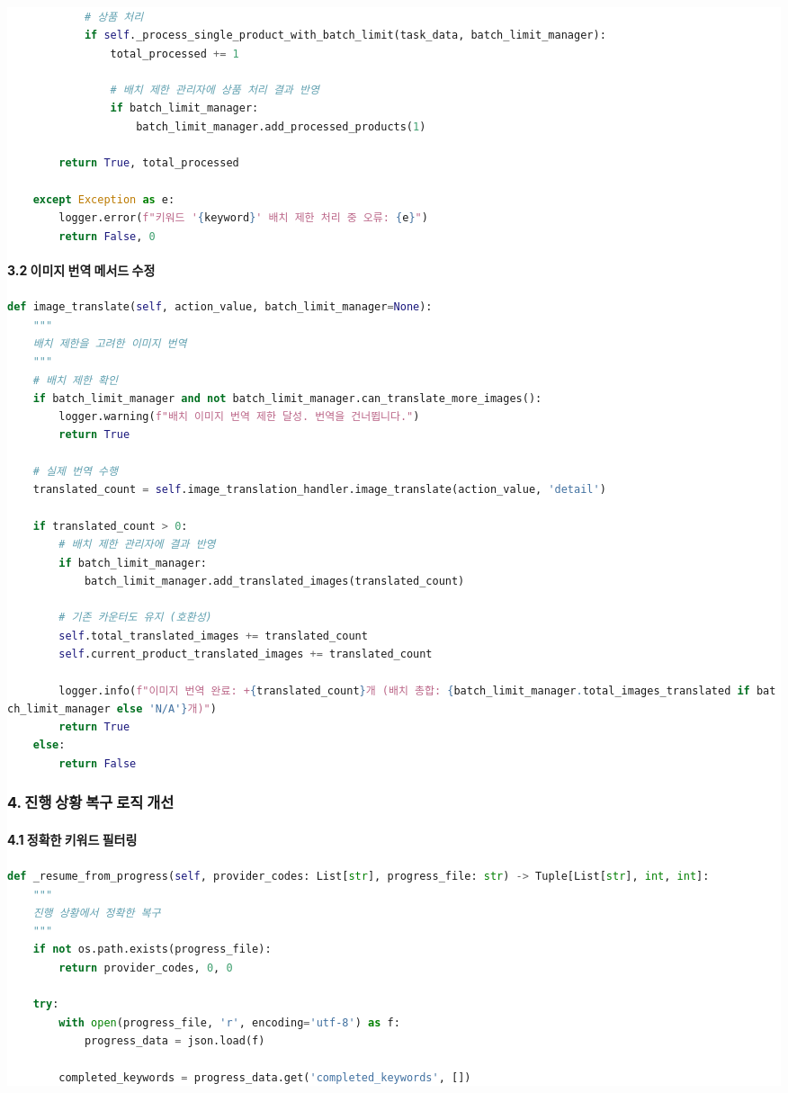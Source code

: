 ```python
            # 상품 처리
            if self._process_single_product_with_batch_limit(task_data, batch_limit_manager):
                total_processed += 1
                
                # 배치 제한 관리자에 상품 처리 결과 반영
                if batch_limit_manager:
                    batch_limit_manager.add_processed_products(1)
                    
        return True, total_processed
        
    except Exception as e:
        logger.error(f"키워드 '{keyword}' 배치 제한 처리 중 오류: {e}")
        return False, 0
```

#### 3.2 이미지 번역 메서드 수정

```python
def image_translate(self, action_value, batch_limit_manager=None):
    """
    배치 제한을 고려한 이미지 번역
    """
    # 배치 제한 확인
    if batch_limit_manager and not batch_limit_manager.can_translate_more_images():
        logger.warning(f"배치 이미지 번역 제한 달성. 번역을 건너뜁니다.")
        return True
        
    # 실제 번역 수행
    translated_count = self.image_translation_handler.image_translate(action_value, 'detail')
    
    if translated_count > 0:
        # 배치 제한 관리자에 결과 반영
        if batch_limit_manager:
            batch_limit_manager.add_translated_images(translated_count)
            
        # 기존 카운터도 유지 (호환성)
        self.total_translated_images += translated_count
        self.current_product_translated_images += translated_count
        
        logger.info(f"이미지 번역 완료: +{translated_count}개 (배치 총합: {batch_limit_manager.total_images_translated if batch_limit_manager else 'N/A'}개)")
        return True
    else:
        return False
```

### 4. 진행 상황 복구 로직 개선

#### 4.1 정확한 키워드 필터링

```python
def _resume_from_progress(self, provider_codes: List[str], progress_file: str) -> Tuple[List[str], int, int]:
    """
    진행 상황에서 정확한 복구
    """
    if not os.path.exists(progress_file):
        return provider_codes, 0, 0
        
    try:
        with open(progress_file, 'r', encoding='utf-8') as f:
            progress_data = json.load(f)
            
        completed_keywords = progress_data.get('completed_keywords', [])
```